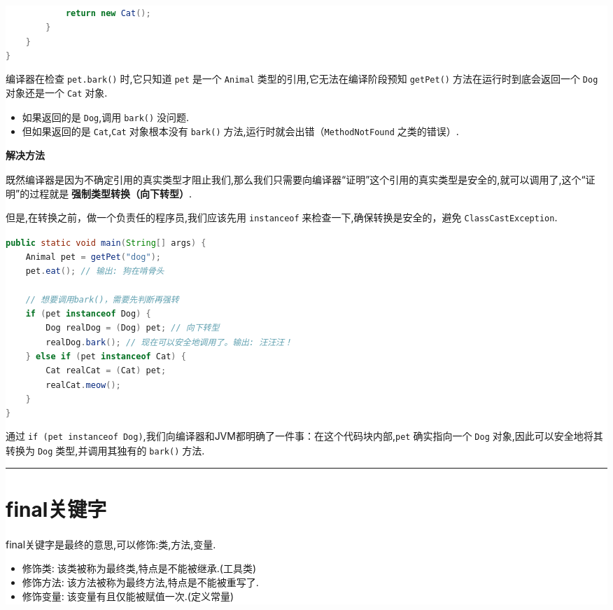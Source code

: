 ```java
            return new Cat();
        }
    }
}
```



编译器在检查 `pet.bark()` 时,它只知道 `pet` 是一个 `Animal` 类型的引用,它无法在编译阶段预知 `getPet()` 方法在运行时到底会返回一个 `Dog` 对象还是一个 `Cat` 对象.

- 如果返回的是 `Dog`,调用 `bark()` 没问题.
- 但如果返回的是 `Cat`,`Cat` 对象根本没有 `bark()` 方法,运行时就会出错（`MethodNotFound` 之类的错误）.



**解决方法**

既然编译器是因为不确定引用的真实类型才阻止我们,那么我们只需要向编译器“证明”这个引用的真实类型是安全的,就可以调用了,这个“证明”的过程就是 **强制类型转换（向下转型）**.

但是,在转换之前，做一个负责任的程序员,我们应该先用 `instanceof` 来检查一下,确保转换是安全的，避免 `ClassCastException`.

```Java
public static void main(String[] args) {
    Animal pet = getPet("dog");
    pet.eat(); // 输出: 狗在啃骨头

    // 想要调用bark()，需要先判断再强转
    if (pet instanceof Dog) {
        Dog realDog = (Dog) pet; // 向下转型
        realDog.bark(); // 现在可以安全地调用了。输出: 汪汪汪！
    } else if (pet instanceof Cat) {
        Cat realCat = (Cat) pet;
        realCat.meow();
    }
}
```

通过 `if (pet instanceof Dog)`,我们向编译器和JVM都明确了一件事：在这个代码块内部,`pet` 确实指向一个 `Dog` 对象,因此可以安全地将其转换为 `Dog` 类型,并调用其独有的 `bark()` 方法.





---







# final关键字

final关键字是最终的意思,可以修饰:类,方法,变量.

* 修饰类: 该类被称为最终类,特点是不能被继承.(工具类)
* 修饰方法: 该方法被称为最终方法,特点是不能被重写了.
* 修饰变量: 该变量有且仅能被赋值一次.(定义常量)
